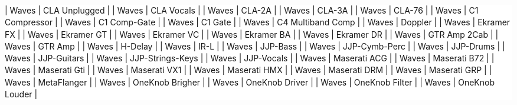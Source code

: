 | Waves           | CLA Unplugged              |
| Waves           | CLA Vocals                 |
| Waves           | CLA-2A                     |
| Waves           | CLA-3A                     |
| Waves           | CLA-76                     |
| Waves           | C1 Compressor              |
| Waves           | C1 Comp-Gate               |
| Waves           | C1 Gate                    |
| Waves           | C4 Multiband Comp          |
| Waves           | Doppler                    |
| Waves           | Ekramer FX                 |
| Waves           | Ekramer GT                 |
| Waves           | Ekramer VC                 |
| Waves           | Ekramer BA                 |
| Waves           | Ekramer DR                 |
| Waves           | GTR Amp 2Cab               |
| Waves           | GTR Amp                    |
| Waves           | H-Delay                    |
| Waves           | IR-L                       |
| Waves           | JJP-Bass                   |
| Waves           | JJP-Cymb-Perc              |
| Waves           | JJP-Drums                  |
| Waves           | JJP-Guitars                |
| Waves           | JJP-Strings-Keys           |
| Waves           | JJP-Vocals                 |
| Waves           | Maserati ACG               |
| Waves           | Maserati B72               |
| Waves           | Maserati Gti               |
| Waves           | Maserati VX1               |
| Waves           | Maserati HMX               |
| Waves           | Maserati DRM               |
| Waves           | Maserati GRP               |
| Waves           | MetaFlanger                |
| Waves           | OneKnob Brigher            |
| Waves           | OneKnob Driver             |
| Waves           | OneKnob Filter             |
| Waves           | OneKnob Louder             |
